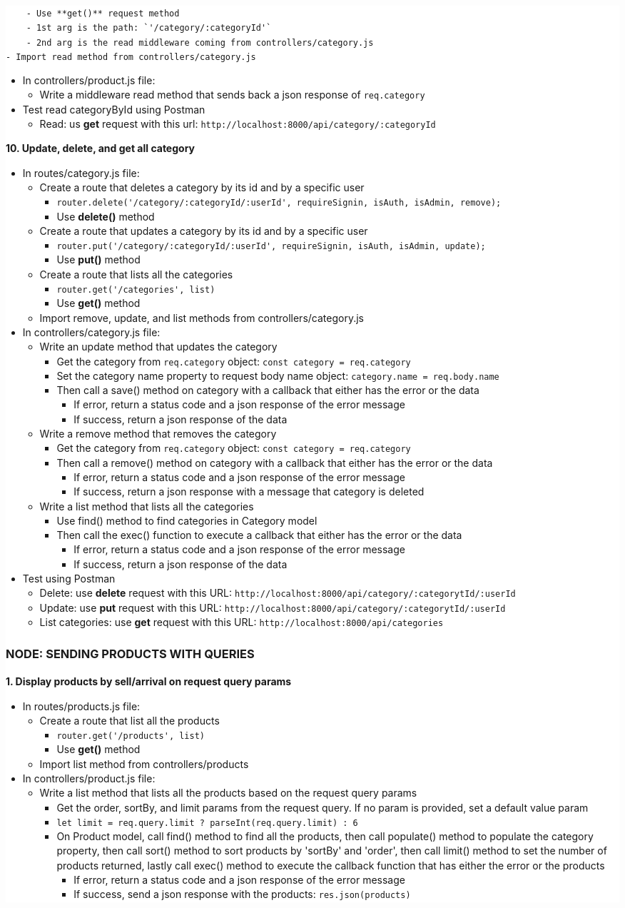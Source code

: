 		- Use **get()** request method
		- 1st arg is the path: `'/category/:categoryId'`
		- 2nd arg is the read middleware coming from controllers/category.js
	- Import read method from controllers/category.js
- In controllers/product.js file:
	- Write a middleware read method that sends back a json response of `req.category`
- Test read categoryById using Postman
	- Read: us **get** request with this url: `http://localhost:8000/api/category/:categoryId`

**10. Update, delete, and get all category**
- In routes/category.js file:
	- Create a route that deletes a category by its id and by a specific user
		- `router.delete('/category/:categoryId/:userId', requireSignin, isAuth, isAdmin, remove);`
		- Use **delete()** method
	- Create a route that updates a category by its id and by a specific user
		- `router.put('/category/:categoryId/:userId', requireSignin, isAuth, isAdmin, update);`
		- Use **put()** method
	- Create a route that lists all the categories
		- `router.get('/categories', list)`
		- Use **get()** method
	- Import remove, update, and list methods from controllers/category.js
- In controllers/category.js file:
	- Write an update method that updates the category
		- Get the category from `req.category` object: `const category = req.category`
		- Set the category name property to request body name object: `category.name = req.body.name`
		- Then call a save() method on category with a callback that either has the error or the data
			- If error, return a status code and a json response of the error message
			- If success, return a json response of the data
	- Write a remove method that removes the category
		- Get the category from `req.category` object: `const category = req.category`
		- Then call a remove() method on category with a callback that either has the error or the data
			- If error, return a status code and a json response of the error message
			- If success, return a json response with a message that category is deleted
	- Write a list method that lists all the categories
		- Use find() method to find categories in Category model
		- Then call the exec() function to execute a callback that either has the error or the data
			- If error, return a status code and a json response of the error message
			- If success, return a json response of the data
- Test using Postman
	- Delete: use **delete** request with this URL: `http://localhost:8000/api/category/:categorytId/:userId`
	- Update: use **put** request with this URL: `http://localhost:8000/api/category/:categorytId/:userId`
	- List categories: use **get** request with this URL: `http://localhost:8000/api/categories`


### NODE: SENDING PRODUCTS WITH QUERIES
**1. Display products by sell/arrival on request query params**
- In routes/products.js file:
	- Create a route that list all the products
		- `router.get('/products', list)`
		- Use **get()** method
	- Import list method from controllers/products
- In controllers/product.js file:
	- Write a list method that lists all the products based on the request query params
		- Get the order, sortBy, and limit params from the request query. If no param is provided, set a default value param
		- `let limit = req.query.limit ? parseInt(req.query.limit) : 6`
		- On Product model, call find() method to find all the products, then call populate() method to populate the category property, then call sort() method to sort products by 'sortBy' and 'order', then call limit() method to set the number of products returned, lastly call exec() method to execute the callback function that has either the error or the products
			- If error, return a status code and a json response of the error message
			- If success, send a json response with the products: `res.json(products)`